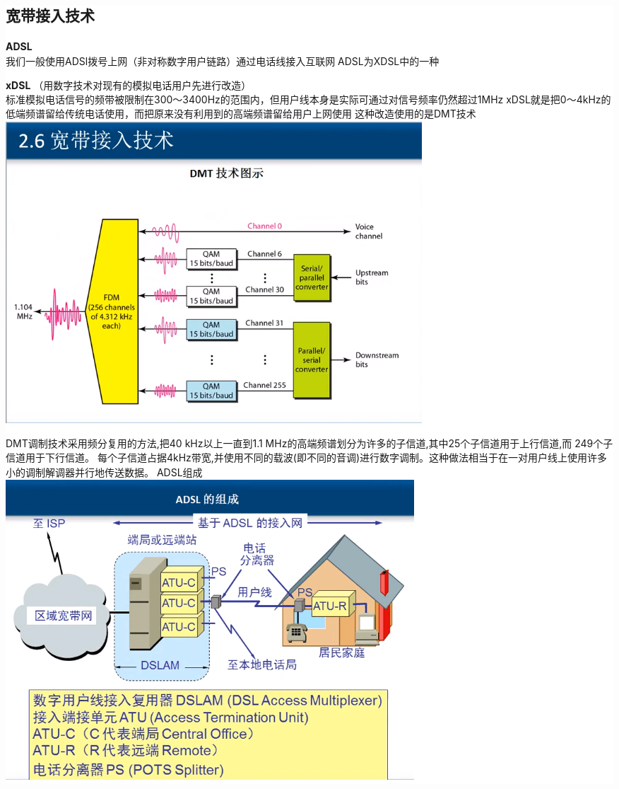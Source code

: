 ## 宽带接入技术
**ADSL**  
我们一般使用ADSl拨号上网（非对称数字用户链路）通过电话线接入互联网  ADSL为XDSL中的一种 

**xDSL**  （用数字技术对现有的模拟电话用户先进行改造）  
标准模拟电话信号的频带被限制在300～3400Hz的范围内，但用户线本身是实际可通过对信号频率仍然超过1MHz
xDSL就是把0～4kHz的低端频谱留给传统电话使用，而把原来没有利用到的高端频谱留给用户上网使用
这种改造使用的是DMT技术![xDSL](./img//1-PhysicalLayer/9.jpg)  

DMT调制技术采用频分复用的方法,把40 kHz以上一直到1.1 MHz的高端频谱划分为许多的子信道,其中25个子信道用于上行信道,而 249个子信道用于下行信道。
每个子信道占据4kHz带宽,并使用不同的载波(即不同的音调)进行数字调制。这种做法相当于在一对用户线上使用许多小的调制解调器并行地传送数据。
ADSL组成 ![ADSL组成](./img//1-PhysicalLayer/10.jpg)  

